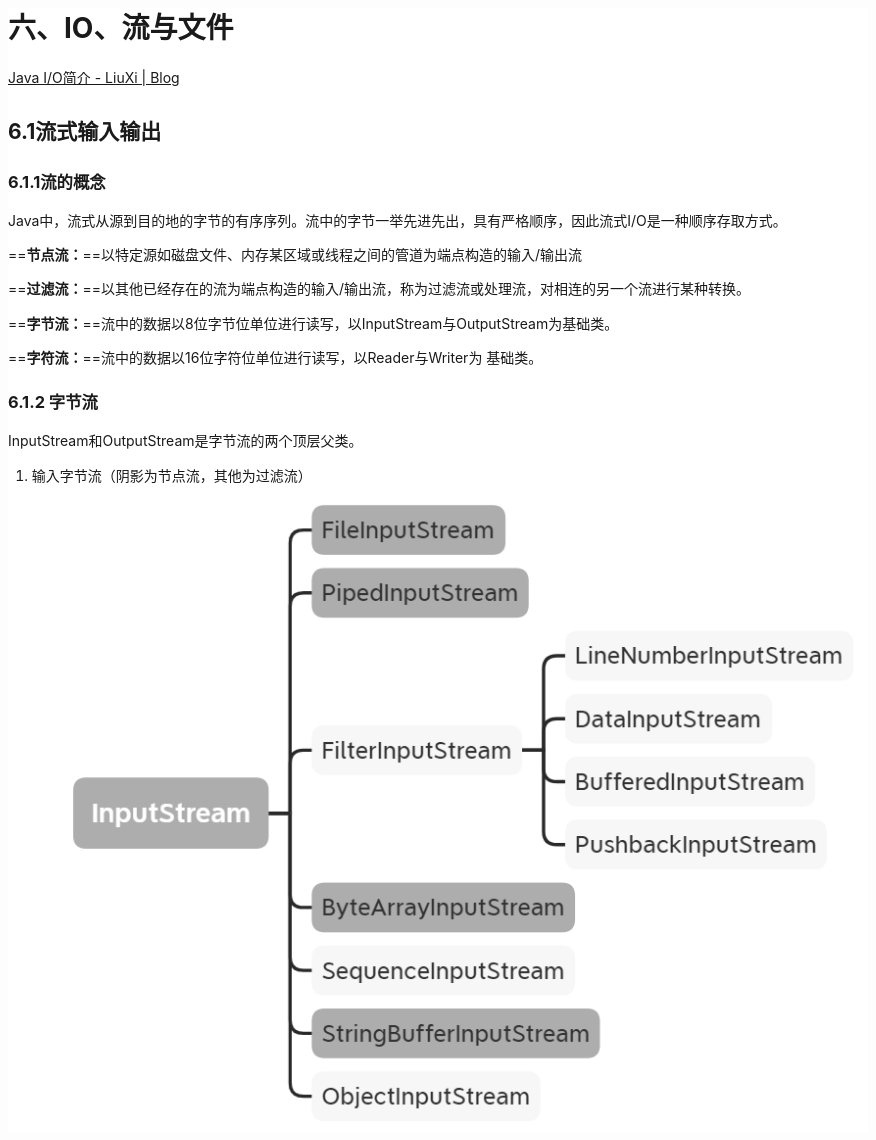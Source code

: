 # 六、IO、流与文件

[Java I/O简介 - LiuXi | Blog](https://liuxi.name/blog/20171023/java-io-summary.html)

## 6.1流式输入输出

### 6.1.1流的概念

Java中，流式从源到目的地的字节的有序序列。流中的字节一举先进先出，具有严格顺序，因此流式I/O是一种顺序存取方式。

==**节点流：**==以特定源如磁盘文件、内存某区域或线程之间的管道为端点构造的输入/输出流

==**过滤流：**==以其他已经存在的流为端点构造的输入/输出流，称为过滤流或处理流，对相连的另一个流进行某种转换。

==**字节流：**==流中的数据以8位字节位单位进行读写，以InputStream与OutputStream为基础类。

==**字符流：**==流中的数据以16位字符位单位进行读写，以Reader与Writer为 基础类。

### 6.1.2 字节流

InputStream和OutputStream是字节流的两个顶层父类。

1. 输入字节流（阴影为节点流，其他为过滤流）

   ![image-20210914174239339](Java.assets/image-20210914174239339.png)
